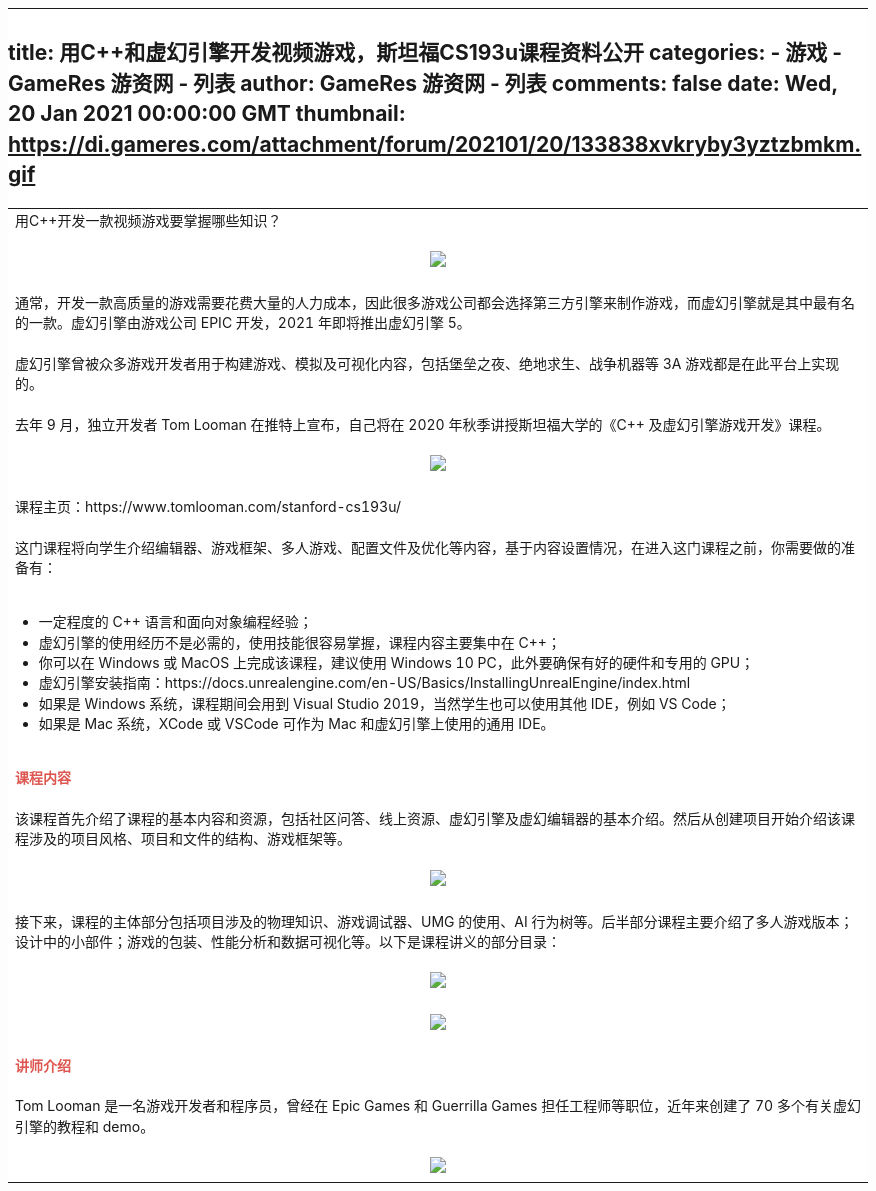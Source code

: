 
---
title: 用C++和虚幻引擎开发视频游戏，斯坦福CS193u课程资料公开
categories: 
    - 游戏
    - GameRes 游资网 - 列表
author: GameRes 游资网 - 列表
comments: false
date: Wed, 20 Jan 2021 00:00:00 GMT
thumbnail: https://di.gameres.com/attachment/forum/202101/20/133838xvkryby3yztzbmkm.gif
---

<div>   
<table cellspacing="0" cellpadding="0"><tbody><tr><td class="t_f" id="postmessage_2482563">
用C++开发一款视频游戏要掌握哪些知识？<br>
<br>
<div align="center">
<img id="aimg_955190" aid="955190" zoomfile="https://di.gameres.com/attachment/forum/202101/20/133838xvkryby3yztzbmkm.gif" data-original="https://di.gameres.com/attachment/forum/202101/20/133838xvkryby3yztzbmkm.gif" width="320" inpost="1" src="https://di.gameres.com/attachment/forum/202101/20/133838xvkryby3yztzbmkm.gif" referrerpolicy="no-referrer">
</div><br>
通常，开发一款高质量的游戏需要花费大量的人力成本，因此很多游戏公司都会选择第三方引擎来制作游戏，而虚幻引擎就是其中最有名的一款。虚幻引擎由游戏公司 EPIC 开发，2021 年即将推出虚幻引擎 5。<br>
<br>
虚幻引擎曾被众多游戏开发者用于构建游戏、模拟及可视化内容，包括堡垒之夜、绝地求生、战争机器等 3A 游戏都是在此平台上实现的。<br>
<br>
去年 9 月，独立开发者 Tom Looman 在推特上宣布，自己将在 2020 年秋季讲授斯坦福大学的《C++ 及虚幻引擎游戏开发》课程。<br>
<br>
<div align="center">
<img id="aimg_955191" aid="955191" zoomfile="https://di.gameres.com/attachment/forum/202101/20/133838taabq60g3o399qgj.jpg" data-original="https://di.gameres.com/attachment/forum/202101/20/133838taabq60g3o399qgj.jpg" width="600" inpost="1" src="https://di.gameres.com/attachment/forum/202101/20/133838taabq60g3o399qgj.jpg" referrerpolicy="no-referrer">
</div><br>
课程主页：https://www.tomlooman.com/stanford-cs193u/<br>
<br>
这门课程将向学生介绍编辑器、游戏框架、多人游戏、配置文件及优化等内容，基于内容设置情况，在进入这门课程之前，你需要做的准备有：<br>
<br>
<ul><li>一定程度的 C++ 语言和面向对象编程经验；</li><li>虚幻引擎的使用经历不是必需的，使用技能很容易掌握，课程内容主要集中在 C++；</li><li>你可以在 Windows 或 MacOS 上完成该课程，建议使用 Windows 10 PC，此外要确保有好的硬件和专用的 GPU；</li><li>虚幻引擎安装指南：https://docs.unrealengine.com/en-US/Basics/InstallingUnrealEngine/index.html</li><li>如果是 Windows 系统，课程期间会用到 Visual Studio 2019，当然学生也可以使用其他 IDE，例如 VS Code；</li><li>如果是 Mac 系统，XCode 或 VSCode 可作为 Mac 和虚幻引擎上使用的通用 IDE。<br>
</li></ul><br>
<strong><font color="#de5650">课程内容</font></strong><br>
<br>
该课程首先介绍了课程的基本内容和资源，包括社区问答、线上资源、虚幻引擎及虚幻编辑器的基本介绍。然后从创建项目开始介绍该课程涉及的项目风格、项目和文件的结构、游戏框架等。<br>
<br>
<div align="center">
<img id="aimg_955192" aid="955192" zoomfile="https://di.gameres.com/attachment/forum/202101/20/133839qm9sqpo4nsnqqsba.jpg" data-original="https://di.gameres.com/attachment/forum/202101/20/133839qm9sqpo4nsnqqsba.jpg" width="536" inpost="1" src="https://di.gameres.com/attachment/forum/202101/20/133839qm9sqpo4nsnqqsba.jpg" referrerpolicy="no-referrer">
</div><br>
接下来，课程的主体部分包括项目涉及的物理知识、游戏调试器、UMG 的使用、AI 行为树等。后半部分课程主要介绍了多人游戏版本；设计中的小部件；游戏的包装、性能分析和数据可视化等。以下是课程讲义的部分目录：<br>
<br>
<div align="center">
<img id="aimg_955193" aid="955193" zoomfile="https://di.gameres.com/attachment/forum/202101/20/133839mvp5fz37e7xyximx.jpg" data-original="https://di.gameres.com/attachment/forum/202101/20/133839mvp5fz37e7xyximx.jpg" width="489" inpost="1" src="https://di.gameres.com/attachment/forum/202101/20/133839mvp5fz37e7xyximx.jpg" referrerpolicy="no-referrer">
</div><br>
<div align="center">
<img id="aimg_955194" aid="955194" zoomfile="https://di.gameres.com/attachment/forum/202101/20/133839i33kpmzspnz7kpjs.jpg" data-original="https://di.gameres.com/attachment/forum/202101/20/133839i33kpmzspnz7kpjs.jpg" width="561" inpost="1" src="https://di.gameres.com/attachment/forum/202101/20/133839i33kpmzspnz7kpjs.jpg" referrerpolicy="no-referrer">
</div><br>
<strong><font color="#de5650">讲师介绍</font></strong><br>
<br>
Tom Looman 是一名游戏开发者和程序员，曾经在 Epic Games 和 Guerrilla Games 担任工程师等职位，近年来创建了 70 多个有关虚幻引擎的教程和 demo。<br>
<br>
<div align="center">
<img id="aimg_955195" aid="955195" zoomfile="https://di.gameres.com/attachment/forum/202101/20/133840vjbtj95f7z55qm7f.jpg" data-original="https://di.gameres.com/attachment/forum/202101/20/133840vjbtj95f7z55qm7f.jpg" width="400" inpost="1" src="https://di.gameres.com/attachment/forum/202101/20/133840vjbtj95f7z55qm7f.jpg" referrerpolicy="no-referrer">